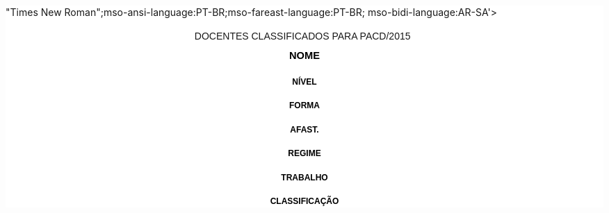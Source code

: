   "Times New Roman";mso-ansi-language:PT-BR;mso-fareast-language:PT-BR;
  mso-bidi-language:AR-SA'><br clear=all style='page-break-before:always'>
  </span></b>
  <p class=PACDTTitulo align=center style='margin-top:0cm;margin-right:4.25pt;
  margin-bottom:0cm;margin-left:0cm;margin-bottom:.0001pt;text-align:center;
  text-indent:0cm'><span style='font-family:"Arial","sans-serif"'>DOCENTES
  CLASSIFICADOS PARA PACD/2015</span><span style='font-family:"Arial","sans-serif";
  color:black;font-weight:normal;mso-bidi-font-weight:bold'> </span><span
  style='font-family:"Arial","sans-serif"'><o:p></o:p></span></p>
  </td>
 </tr>
 <tr style='mso-yfti-irow:5'>
  <td width=242 colspan=3 style='width:181.2pt;border:solid windowtext 1.5pt;
  border-top:none;mso-border-top-alt:solid windowtext 1.5pt;padding:0cm 0cm 0cm 0cm'>
  <h2 align=center style='margin:0cm;margin-bottom:.0001pt;text-align:center'><span
  style='font-size:11.0pt;font-family:"Arial","sans-serif";color:black;
  font-style:normal;mso-bidi-font-style:italic'>NOME<o:p></o:p></span></h2>
  </td>
  <td width=64 style='width:48.2pt;border-top:none;border-left:none;border-bottom:
  solid windowtext 1.5pt;border-right:solid windowtext 1.5pt;mso-border-top-alt:
  solid windowtext 1.5pt;mso-border-left-alt:solid windowtext 1.5pt;padding:
  0cm 0cm 0cm 0cm'>
  <p class=MsoNormal align=center style='text-align:center'><b
  style='mso-bidi-font-weight:normal'><span style='font-size:9.0pt;font-family:
  "Arial","sans-serif";color:black'>NÍVEL<o:p></o:p></span></b></p>
  </td>
  <td width=66 colspan=2 style='width:49.65pt;border-top:none;border-left:none;
  border-bottom:solid windowtext 1.5pt;border-right:solid windowtext 1.5pt;
  mso-border-top-alt:solid windowtext 1.5pt;mso-border-left-alt:solid windowtext 1.5pt;
  padding:0cm 0cm 0cm 0cm'>
  <p class=MsoNormal align=center style='text-align:center'><b
  style='mso-bidi-font-weight:normal'><span style='font-size:9.0pt;font-family:
  "Arial","sans-serif";color:black'>FORMA<o:p></o:p></span></b></p>
  <p class=MsoNormal align=center style='text-align:center'><b
  style='mso-bidi-font-weight:normal'><span style='font-size:9.0pt;font-family:
  "Arial","sans-serif";color:black'>AFAST.<o:p></o:p></span></b></p>
  </td>
  <td width=113 style='width:3.0cm;border-top:none;border-left:none;border-bottom:
  solid windowtext 1.5pt;border-right:solid windowtext 1.5pt;mso-border-top-alt:
  solid windowtext 1.5pt;mso-border-left-alt:solid windowtext 1.5pt;padding:
  0cm 0cm 0cm 0cm'>
  <p class=MsoNormal align=center style='text-align:center'><b
  style='mso-bidi-font-weight:normal'><span style='font-size:9.0pt;font-family:
  "Arial","sans-serif";color:black'>REGIME<o:p></o:p></span></b></p>
  <p class=MsoNormal align=center style='text-align:center'><b
  style='mso-bidi-font-weight:normal'><span style='font-size:9.0pt;font-family:
  "Arial","sans-serif";color:black'>TRABALHO<o:p></o:p></span></b></p>
  </td>
  <td width=176 colspan=2 style='width:132.1pt;border-top:none;border-left:
  none;border-bottom:solid windowtext 1.5pt;border-right:solid windowtext 1.5pt;
  mso-border-top-alt:solid windowtext 1.5pt;mso-border-left-alt:solid windowtext 1.5pt;
  padding:0cm 0cm 0cm 0cm'>
  <p class=MsoNormal align=center style='text-align:center'><b
  style='mso-bidi-font-weight:normal'><span style='font-size:9.0pt;font-family:
  "Arial","sans-serif";color:black'>CLASSIFICAÇÃO<o:p></o:p></span></b></p>
  </td>
 </tr>
 <tr style='mso-yfti-irow:6'>
  <td width=242 colspan=3 style='width:181.2pt;border:solid windowtext 1.5pt;
  border-top:none;mso-border-top-alt:solid windowtext 1.5pt;background:white;
  padding:0cm 0cm 0cm 0cm'>
  <p class=MsoNormal style='margin-top:2.4pt;margin-right:0cm;margin-bottom:
  2.4pt;margin-left:0cm;mso-para-margin-top:.2gd;mso-para-margin-right:0cm;
  mso-para-margin-bottom:.2gd;mso-para-margin-left:0cm;text-align:justify'><span